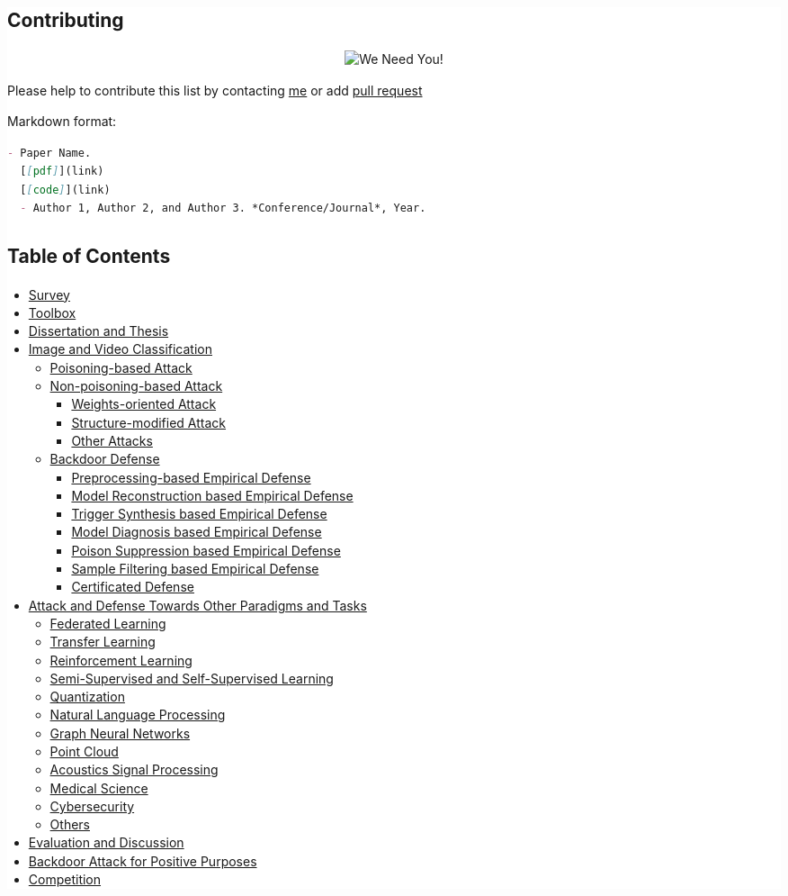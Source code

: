 
## Contributing
<p align="center">
  <img src="http://cdn1.sportngin.com/attachments/news_article/7269/5172/needyou_small.jpg" alt="We Need You!">
</p>

Please help to contribute this list by contacting [me](http://liyiming.tech) or add [pull request](https://github.com/THUYimingLi/awesome-backdoor-learning/pulls)

Markdown format:
```markdown
- Paper Name. 
  [[pdf]](link) 
  [[code]](link)
  - Author 1, Author 2, and Author 3. *Conference/Journal*, Year.
```


## Table of Contents
- [Survey](#survey)
- [Toolbox](#toolbox)
- [Dissertation and Thesis](#dissertation-and-thesis)
- [Image and Video Classification](#image-and-video-classification) 
  - [Poisoning-based Attack](#poisoning-based-attack)
  - [Non-poisoning-based Attack](#non-poisoning-based-attack)
    - [Weights-oriented Attack](#weights-oriented-attack)
    - [Structure-modified Attack](#structure-modified-attack)
    - [Other Attacks](#other-attacks)
  - [Backdoor Defense](#backdoor-defense)
    - [Preprocessing-based Empirical Defense](#preprocessing-based-empirical-defense)
    - [Model Reconstruction based Empirical Defense](#model-reconstruction-based-empirical-defense)
    - [Trigger Synthesis based Empirical Defense](#trigger-synthesis-based-empirical-defense)
    - [Model Diagnosis based Empirical Defense](#model-diagnosis-based-empirical-defense)
    - [Poison Suppression based Empirical Defense](#poison-suppression-based-empirical-defense)
    - [Sample Filtering based Empirical Defense](#sample-filtering-based-empirical-defense)
    - [Certificated Defense](#certificated-defense)
- [Attack and Defense Towards Other Paradigms and Tasks](#attack-and-defense-towards-other-paradigms-and-tasks) 
  - [Federated Learning](#federated-learning)
  - [Transfer Learning](#transfer-learning) 
  - [Reinforcement Learning](#reinforcement-learning)
  - [Semi-Supervised and Self-Supervised Learning](#semi-supervised-and-self-supervised-learning)
  - [Quantization](#quantization)
  - [Natural Language Processing](#natural-language-processing)
  - [Graph Neural Networks](#graph-neural-networks)
  - [Point Cloud](#point-cloud)
  - [Acoustics Signal Processing](#acoustics-signal-processing)
  - [Medical Science](#medical-science)
  - [Cybersecurity](#cybersecurity)
  - [Others](#others)
- [Evaluation and Discussion](#evaluation-and-discussion)
- [Backdoor Attack for Positive Purposes](#backdoor-attack-for-positive-purposes)
- [Competition](#competition)
